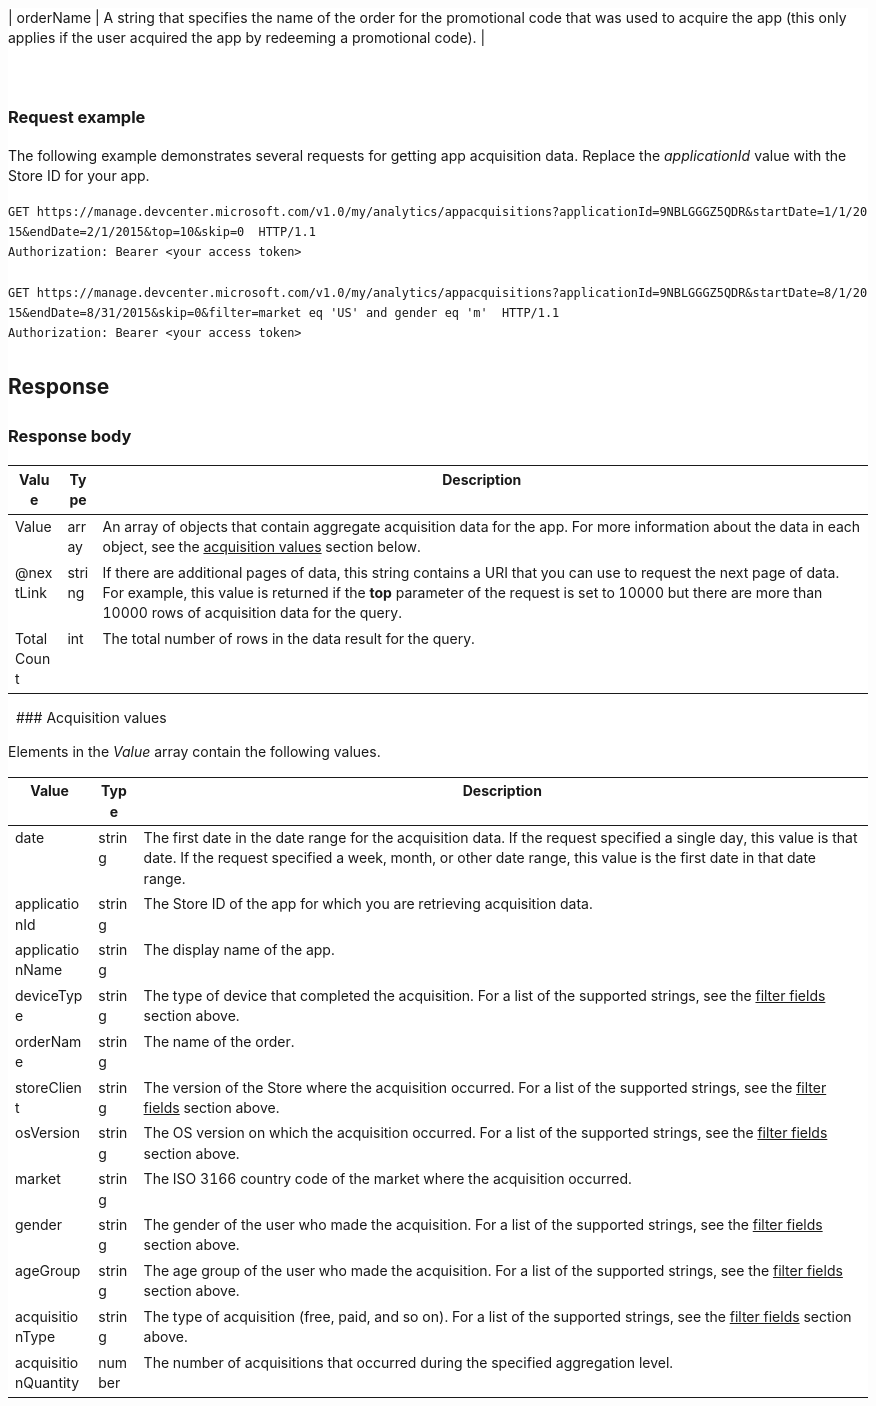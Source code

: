 | orderName | A string that specifies the name of the order for the promotional code that was used to acquire the app (this only applies if the user acquired the app by redeeming a promotional code). |

<span/> 

### Request example

The following example demonstrates several requests for getting app acquisition data. Replace the *applicationId* value with the Store ID for your app.

```syntax
GET https://manage.devcenter.microsoft.com/v1.0/my/analytics/appacquisitions?applicationId=9NBLGGGZ5QDR&startDate=1/1/2015&endDate=2/1/2015&top=10&skip=0  HTTP/1.1
Authorization: Bearer <your access token>

GET https://manage.devcenter.microsoft.com/v1.0/my/analytics/appacquisitions?applicationId=9NBLGGGZ5QDR&startDate=8/1/2015&endDate=8/31/2015&skip=0&filter=market eq 'US' and gender eq 'm'  HTTP/1.1
Authorization: Bearer <your access token>
```

## Response


### Response body

| Value      | Type   | Description                  |
|------------|--------|-------------------------------------------------------|
| Value      | array  | An array of objects that contain aggregate acquisition data for the app. For more information about the data in each object, see the [acquisition values](#acquisition-values) section below.                                                                                                                      |
| @nextLink  | string | If there are additional pages of data, this string contains a URI that you can use to request the next page of data. For example, this value is returned if the **top** parameter of the request is set to 10000 but there are more than 10000 rows of acquisition data for the query. |
| TotalCount | int    | The total number of rows in the data result for the query.                                                                                                                                                                                                                             |

<span/>
 
### Acquisition values

Elements in the *Value* array contain the following values.

| Value               | Type   | Description                           |
|---------------------|--------|-------------------------------------------|
| date                | string | The first date in the date range for the acquisition data. If the request specified a single day, this value is that date. If the request specified a week, month, or other date range, this value is the first date in that date range. |
| applicationId       | string | The Store ID of the app for which you are retrieving acquisition data.                                                                                                                                                                 |
| applicationName     | string | The display name of the app.                                                                                                                                                                                                             |
| deviceType          | string | The type of device that completed the acquisition. For a list of the supported strings, see the [filter fields](#filter-fields) section above.                                                                                                  |
| orderName           | string | The name of the order.                                                                                                                                                                                                                   |
| storeClient         | string | The version of the Store where the acquisition occurred. For a list of the supported strings, see the [filter fields](#filter-fields) section above.                                                                                            |
| osVersion           | string | The OS version on which the acquisition occurred. For a list of the supported strings, see the [filter fields](#filter-fields) section above.                                                                                                   |
| market              | string | The ISO 3166 country code of the market where the acquisition occurred.                                                                                                                                                                  |
| gender              | string | The gender of the user who made the acquisition. For a list of the supported strings, see the [filter fields](#filter-fields) section above.                                                                                                    |
| ageGroup            | string | The age group of the user who made the acquisition. For a list of the supported strings, see the [filter fields](#filter-fields) section above.                                                                                                 |
| acquisitionType     | string | The type of acquisition (free, paid, and so on). For a list of the supported strings, see the [filter fields](#filter-fields) section above.                                                                                                    |
| acquisitionQuantity | number | The number of acquisitions that occurred during the specified aggregation level.                                                                                                                                                         |

